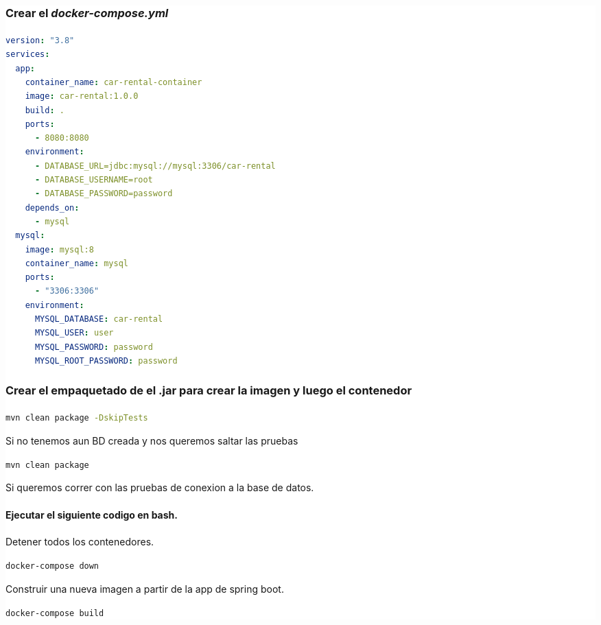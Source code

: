 ### Crear el **_docker-compose.yml_**

```yml
version: "3.8"
services:
  app:
    container_name: car-rental-container
    image: car-rental:1.0.0
    build: .
    ports:
      - 8080:8080
    environment:
      - DATABASE_URL=jdbc:mysql://mysql:3306/car-rental
      - DATABASE_USERNAME=root
      - DATABASE_PASSWORD=password
    depends_on:
      - mysql
  mysql:
    image: mysql:8
    container_name: mysql
    ports:
      - "3306:3306"
    environment:
      MYSQL_DATABASE: car-rental
      MYSQL_USER: user
      MYSQL_PASSWORD: password
      MYSQL_ROOT_PASSWORD: password
```

### Crear el empaquetado de el .jar para crear la imagen y luego el contenedor

```bash
mvn clean package -DskipTests
```

Si no tenemos aun BD creada y nos queremos saltar las pruebas

```bash
mvn clean package
```

Si queremos correr con las pruebas de conexion a la base de datos.

#### Ejecutar el siguiente codigo en bash.

Detener todos los contenedores.

```bash
docker-compose down
```

Construir una nueva imagen a partir de la app de spring boot.

```bash
docker-compose build

```
